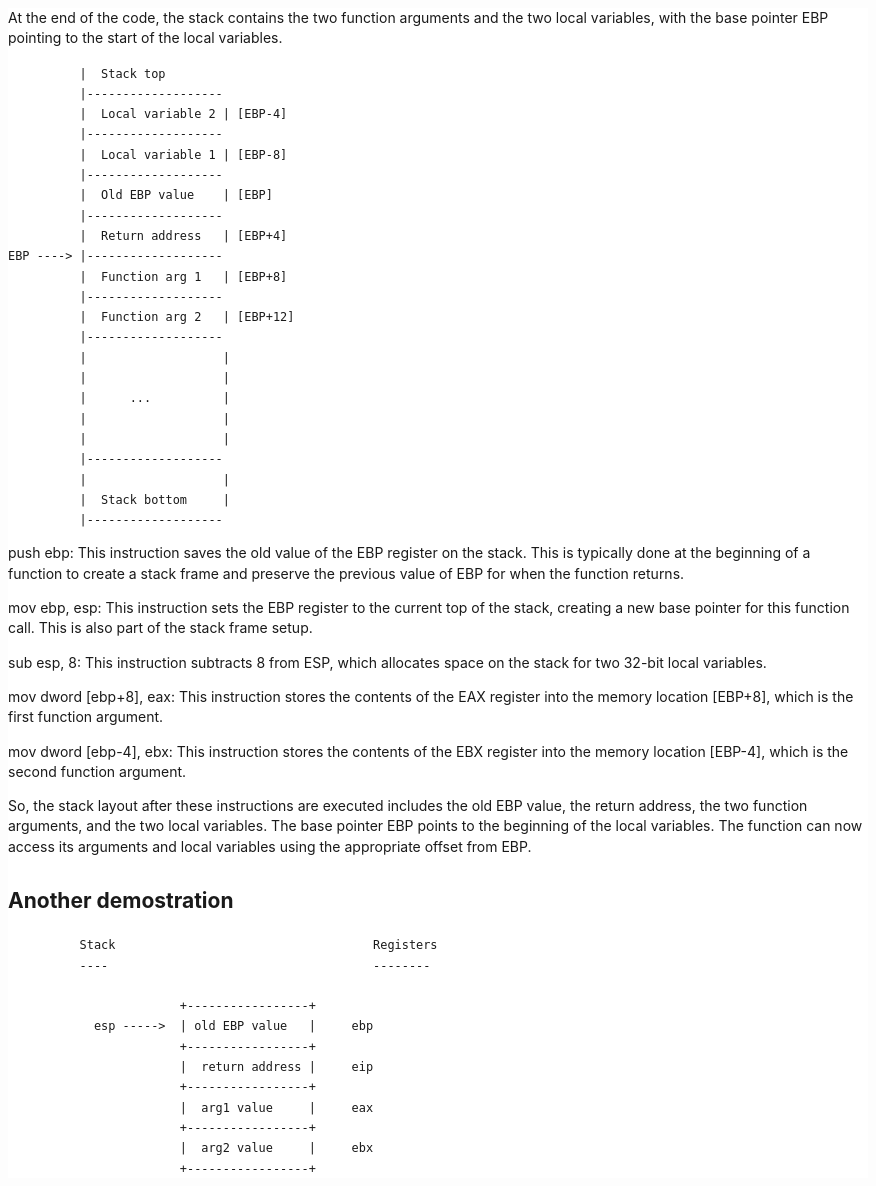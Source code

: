 At the end of the code, the stack contains the two function arguments and the two local variables,
with the base pointer EBP pointing to the start of the local variables.

```
          |  Stack top
          |-------------------
          |  Local variable 2 | [EBP-4]
          |-------------------
          |  Local variable 1 | [EBP-8]
          |-------------------
          |  Old EBP value    | [EBP]
          |-------------------
          |  Return address   | [EBP+4]
EBP ----> |-------------------
          |  Function arg 1   | [EBP+8]
          |-------------------
          |  Function arg 2   | [EBP+12]
          |-------------------
          |                   |
          |                   |
          |      ...          |
          |                   |
          |                   |
          |-------------------
          |                   |
          |  Stack bottom     |
          |-------------------
```
push ebp: This instruction saves the old value of the EBP register on the stack. This is typically 
done at the beginning of a function to create a stack frame and preserve the previous value of EBP 
for when the function returns.

mov ebp, esp: This instruction sets the EBP register to the current top of the stack, creating a 
new base pointer for this function call. This is also part of the stack frame setup.

sub esp, 8: This instruction subtracts 8 from ESP, which allocates space on the stack for two 32-bit
local variables.

mov dword [ebp+8], eax: This instruction stores the contents of the EAX register into the memory 
location [EBP+8], which is the first function argument.

mov dword [ebp-4], ebx: This instruction stores the contents of the EBX register into the memory 
location [EBP-4], which is the second function argument.

So, the stack layout after these instructions are executed includes the old EBP value, the return 
address, the two function arguments, and the two local variables. The base pointer EBP points to the
beginning of the local variables. The function can now access its arguments and local variables 
using the appropriate offset from EBP.

## Another demostration

```
          Stack                                    Registers
          ----                                     --------

                        +-----------------+
            esp ----->  | old EBP value   |     ebp
                        +-----------------+
                        |  return address |     eip
                        +-----------------+
                        |  arg1 value     |     eax
                        +-----------------+
                        |  arg2 value     |     ebx
                        +-----------------+

```